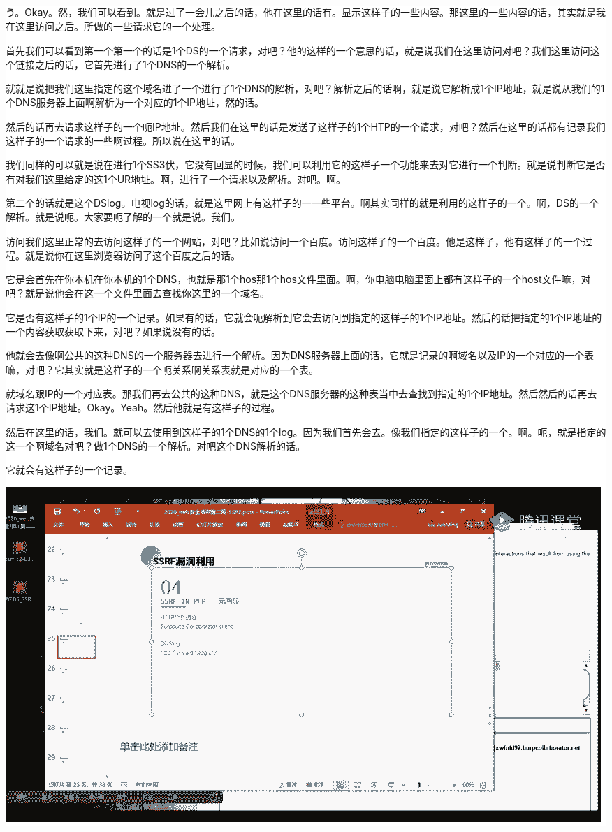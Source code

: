 う。Okay。然，我们可以看到。就是过了一会儿之后的话，他在这里的话有。显示这样子的一些内容。那这里的一些内容的话，其实就是我在这里访问之后。所做的一些请求它的一个处理。

首先我们可以看到第一个第一个的话是1个DS的一个请求，对吧？他的这样的一个意思的话，就是说我们在这里访问对吧？我们这里访问这个链接之后的话，它首先进行了1个DNS的一个解析。

就就是说把我们这里指定的这个域名进了一个进行了1个DNS的解析，对吧？解析之后的话啊，就是说它解析成1个IP地址，就是说从我们的1个DNS服务器上面啊解析为一个对应的1个IP地址，然的话。

然后的话再去请求这样子的一个呃IP地址。然后我们在这里的话是发送了这样子的1个HTP的一个请求，对吧？然后在这里的话都有记录我们这样子的一个请求的一些啊过程。所以说在这里的话。

我们同样的可以就是说在进行1个SS3伏，它没有回显的时候，我们可以利用它的这样子一个功能来去对它进行一个判断。就是说判断它是否有对我们这里给定的这1个UR地址。啊，进行了一个请求以及解析。对吧。啊。

第二个的话就是这个DSlog。电视log的话，就是这里网上有这样子的一一些平台。啊其实同样的就是利用的这样子的一个。啊，DS的一个解析。就是说呃。大家要呃了解的一个就是说。我们。

访问我们这里正常的去访问这样子的一个网站，对吧？比如说访问一个百度。访问这样子的一个百度。他是这样子，他有这样子的一个过程。就是说你在这里浏览器访问了这个百度之后的话。

它是会首先在你本机在你本机的1个DNS，也就是那1个hos那1个hos文件里面。啊，你电脑电脑里面上都有这样子的一个host文件嘛，对吧？就是说他会在这一个文件里面去查找你这里的一个域名。

它是否有这样子的1个IP的一个记录。如果有的话，它就会呃解析到它会去访问到指定的这样子的1个IP地址。然后的话把指定的1个IP地址的一个内容获取获取下来，对吧？如果说没有的话。

他就会去像啊公共的这种DNS的一个服务器去进行一个解析。因为DNS服务器上面的话，它就是记录的啊域名以及IP的一个对应的一个表嘛，对吧？它其实就是这样子的一个呃关系啊关系表就是对应的一个表。

就域名跟IP的一个对应表。那我们再去公共的这种DNS，就是这个DNS服务器的这种表当中去查找到指定的1个IP地址。然后然后的话再去请求这1个IP地址。Okay。Yeah。然后他就是有这样子的过程。

然后在这里的话，我们。就可以去使用到这样子的1个DNS的1个log。因为我们首先会去。像我们指定的这样子的一个。啊。呃，就是指定的这一个啊域名对吧？做1个DNS的一个解析。对吧这个DNS解析的话。

它就会有这样子的一个记录。

![](img/fb23fb10478d197eb14f2491a6e648f0_79.png)
